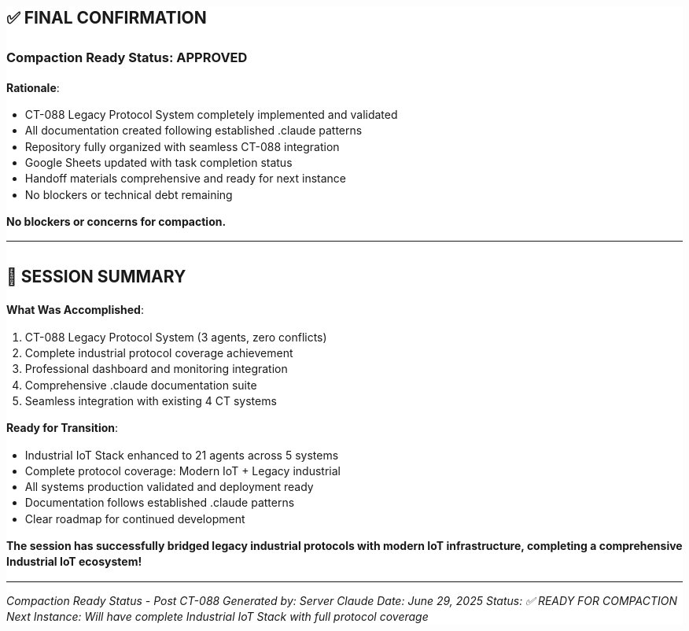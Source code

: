 ## ✅ **FINAL CONFIRMATION**

### **Compaction Ready Status: APPROVED**

**Rationale**:
- CT-088 Legacy Protocol System completely implemented and validated
- All documentation created following established .claude patterns
- Repository fully organized with seamless CT-088 integration
- Google Sheets updated with task completion status
- Handoff materials comprehensive and ready for next instance
- No blockers or technical debt remaining

**No blockers or concerns for compaction.**

---

## 🎊 **SESSION SUMMARY**

**What Was Accomplished**:
1. CT-088 Legacy Protocol System (3 agents, zero conflicts)
2. Complete industrial protocol coverage achievement
3. Professional dashboard and monitoring integration
4. Comprehensive .claude documentation suite
5. Seamless integration with existing 4 CT systems

**Ready for Transition**:
- Industrial IoT Stack enhanced to 21 agents across 5 systems
- Complete protocol coverage: Modern IoT + Legacy industrial
- All systems production validated and deployment ready
- Documentation follows established .claude patterns
- Clear roadmap for continued development

**The session has successfully bridged legacy industrial protocols with modern IoT infrastructure, completing a comprehensive Industrial IoT ecosystem!**

---

*Compaction Ready Status - Post CT-088*
*Generated by: Server Claude*
*Date: June 29, 2025*
*Status: ✅ READY FOR COMPACTION*
*Next Instance: Will have complete Industrial IoT Stack with full protocol coverage*